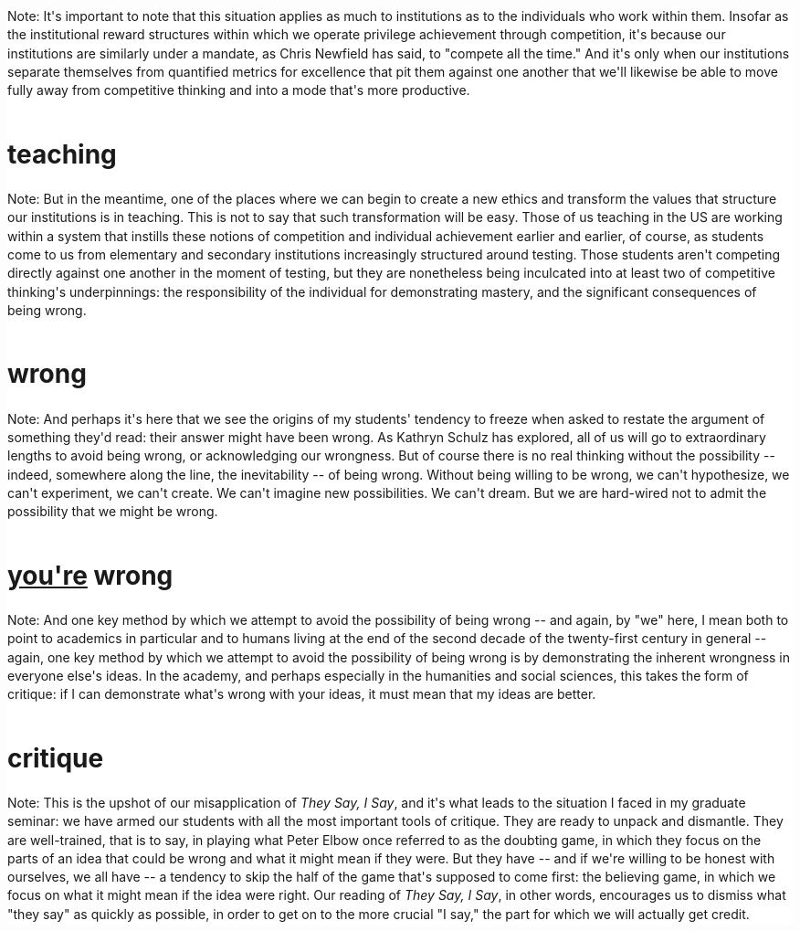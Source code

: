 Note: It's important to note that this situation applies as much to institutions as to the individuals who work within them. Insofar as the institutional reward structures within which we operate privilege achievement through competition, it's because our institutions are similarly under a mandate, as Chris Newfield has said, to "compete all the time." And it's only when our institutions separate themselves from quantified metrics for excellence that pit them against one another that we'll likewise be able to move fully away from competitive thinking and into a mode that's more productive.


# teaching

Note: But in the meantime, one of the places where we can begin to create a new ethics and transform the values that structure our institutions is in teaching. This is not to say that such transformation will be easy. Those of us teaching in the US are working within a system that instills these notions of competition and individual achievement earlier and earlier, of course, as students come to us from elementary and secondary institutions increasingly structured around testing. Those students aren't competing directly against one another in the moment of testing, but they are nonetheless being inculcated into at least two of competitive thinking's underpinnings: the responsibility of the individual for demonstrating mastery, and the significant consequences of being wrong.


# wrong

Note: And perhaps it's here that we see the origins of my students' tendency to freeze when asked to restate the argument of something they'd read: their answer might have been wrong. As Kathryn Schulz has explored, all of us will go to extraordinary lengths to avoid being wrong, or acknowledging our wrongness. But of course there is no real thinking without the possibility -- indeed, somewhere along the line, the inevitability -- of being wrong. Without being willing to be wrong, we can't hypothesize, we can't experiment, we can't create. We can't imagine new possibilities. We can't dream. But we are hard-wired not to admit the possibility that we might be wrong.


# <u>you're</u> wrong

Note: And one key method by which we attempt to avoid the possibility of being wrong -- and again, by "we" here, I mean both to point to academics in particular and to humans living at the end of the second decade of the twenty-first century in general -- again, one key method by which we attempt to avoid the possibility of being wrong is by demonstrating the inherent wrongness in everyone else's ideas. In the academy, and perhaps especially in the humanities and social sciences, this takes the form of critique: if I can demonstrate what's wrong with your ideas, it must mean that my ideas are better.


# critique

Note: This is the upshot of our misapplication of _They Say, I Say_, and it's what leads to the situation I faced in my graduate seminar: we have armed our students with all the most important tools of critique. They are ready to unpack and dismantle. They are well-trained, that is to say, in playing what Peter Elbow once referred to as the doubting game, in which they focus on the parts of an idea that could be wrong and what it might mean if they were. But they have -- and if we're willing to be honest with ourselves, we all have -- a tendency to skip the half of the game that's supposed to come first: the believing game, in which we focus on what it might mean if the idea were right. Our reading of _They Say, I Say_, in other words, encourages us to dismiss what "they say" as quickly as possible, in order to get on to the more crucial "I say," the part for which we will actually get credit.
